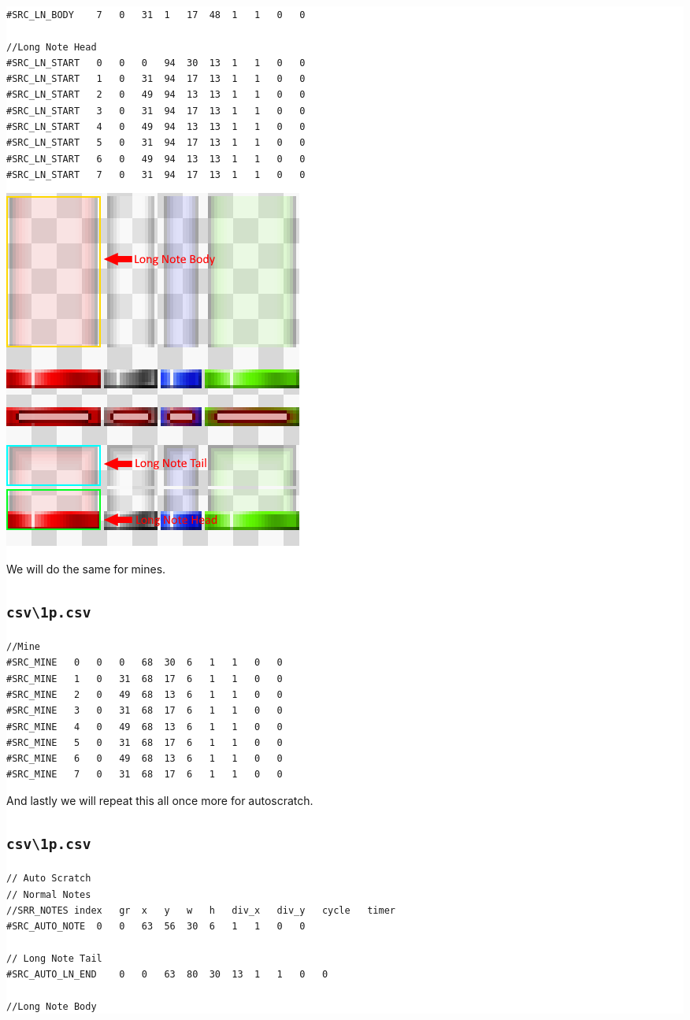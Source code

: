 ```
#SRC_LN_BODY	7	0	31	1	17	48	1	1	0	0
										
//Long Note Head										
#SRC_LN_START	0	0	0	94	30	13	1	1	0	0
#SRC_LN_START	1	0	31	94	17	13	1	1	0	0
#SRC_LN_START	2	0	49	94	13	13	1	1	0	0
#SRC_LN_START	3	0	31	94	17	13	1	1	0	0
#SRC_LN_START	4	0	49	94	13	13	1	1	0	0
#SRC_LN_START	5	0	31	94	17	13	1	1	0	0
#SRC_LN_START	6	0	49	94	13	13	1	1	0	0
#SRC_LN_START	7	0	31	94	17	13	1	1	0	0
```
![Annoted Notes](assets/barebones3.png)

We will do the same for mines.
## **`csv\1p.csv`**
```
//Mine										
#SRC_MINE	0	0	0	68	30	6	1	1	0	0
#SRC_MINE	1	0	31	68	17	6	1	1	0	0
#SRC_MINE	2	0	49	68	13	6	1	1	0	0
#SRC_MINE	3	0	31	68	17	6	1	1	0	0
#SRC_MINE	4	0	49	68	13	6	1	1	0	0
#SRC_MINE	5	0	31	68	17	6	1	1	0	0
#SRC_MINE	6	0	49	68	13	6	1	1	0	0
#SRC_MINE	7	0	31	68	17	6	1	1	0	0
```
And lastly we will repeat this all once more for autoscratch.
## **`csv\1p.csv`**
```
// Auto Scratch										
// Normal Notes										
//SRR_NOTES	index	gr	x	y	w	h	div_x	div_y	cycle	timer
#SRC_AUTO_NOTE	0	0	63	56	30	6	1	1	0	0
										
// Long Note Tail										
#SRC_AUTO_LN_END	0	0	63	80	30	13	1	1	0	0
										
//Long Note Body										
```